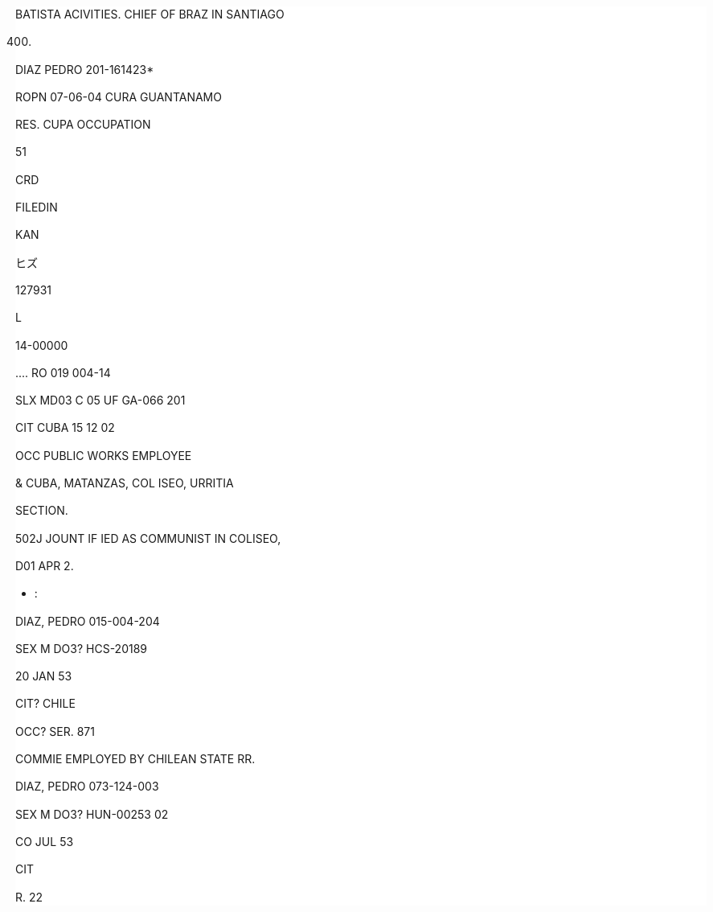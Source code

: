BATISTA ACIVITIES. CHIEF OF BRAZ IN SANTIAGO

400.

DIAZ PEDRO 201-161423*

ROPN 07-06-04 CURA GUANTANAMO

RES. CUPA OCCUPATION

51

CRD

FILEDIN

KAN

ヒズ

127931

L

14-00000

.... RO 019 004-14

SLX MD03 C 05 UF GA-066 201

CIT CUBA 15 12 02

OCC PUBLIC WORKS EMPLOYEE

& CUBA, MATANZAS, COL ISEO, URRITIA

SECTION.

502J JOUNT IF IED AS COMMUNIST IN COLISEO,

D01 APR 2.

+ :

DIAZ, PEDRO 015-004-204

SEX M DO3? HCS-20189

20 JAN 53

CIT? CHILE

OCC? SER. 871

COMMIE EMPLOYED BY CHILEAN STATE RR.

DIAZ, PEDRO 073-124-003

SEX M DO3? HUN-00253 02

CO JUL 53

CIT

R. 22

